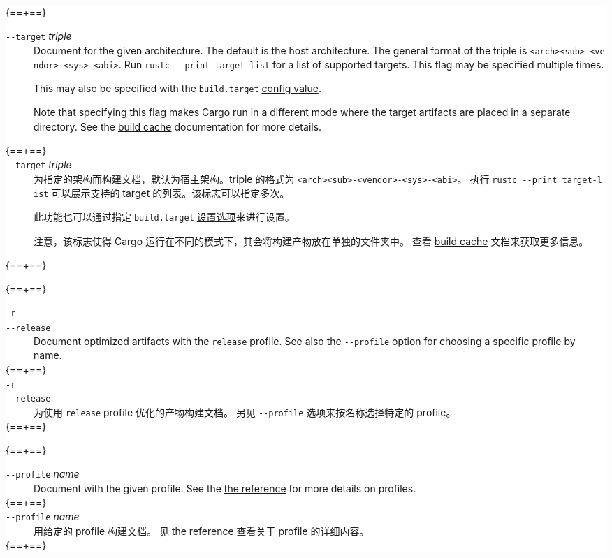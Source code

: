
{==+==}
<dt class="option-term" id="option-cargo-doc---target"><a class="option-anchor" href="#option-cargo-doc---target"></a><code>--target</code> <em>triple</em></dt>
<dd class="option-desc">Document for the given architecture. The default is the host architecture. The general format of the triple is
<code>&lt;arch&gt;&lt;sub&gt;-&lt;vendor&gt;-&lt;sys&gt;-&lt;abi&gt;</code>. Run <code>rustc --print target-list</code> for a
list of supported targets. This flag may be specified multiple times.</p>
<p>This may also be specified with the <code>build.target</code>
<a href="../reference/config.html">config value</a>.</p>
<p>Note that specifying this flag makes Cargo run in a different mode where the
target artifacts are placed in a separate directory. See the
<a href="../guide/build-cache.html">build cache</a> documentation for more details.</dd>
{==+==}
<dt class="option-term" id="option-cargo-doc---target"><a class="option-anchor" href="#option-cargo-doc---target"></a><code>--target</code> <em>triple</em></dt>
<dd class="option-desc">为指定的架构而构建文档，默认为宿主架构。triple 的格式为 
<code>&lt;arch&gt;&lt;sub&gt;-&lt;vendor&gt;-&lt;sys&gt;-&lt;abi&gt;</code>。 执行 <code>rustc --print target-list</code> 可以展示支持的 target 的列表。该标志可以指定多次。</p>
<p>此功能也可以通过指定 <code>build.target</code> <a href="../reference/config.html">设置选项</a>来进行设置。</p>
<p>注意，该标志使得 Cargo 运行在不同的模式下，其会将构建产物放在单独的文件夹中。
查看 <a href="../guide/build-cache.html">build cache</a> 文档来获取更多信息。</dd>
{==+==}



{==+==}
<dt class="option-term" id="option-cargo-doc--r"><a class="option-anchor" href="#option-cargo-doc--r"></a><code>-r</code></dt>
<dt class="option-term" id="option-cargo-doc---release"><a class="option-anchor" href="#option-cargo-doc---release"></a><code>--release</code></dt>
<dd class="option-desc">Document optimized artifacts with the <code>release</code> profile.
See also the <code>--profile</code> option for choosing a specific profile by name.</dd>
{==+==}
<dt class="option-term" id="option-cargo-doc--r"><a class="option-anchor" href="#option-cargo-doc--r"></a><code>-r</code></dt>
<dt class="option-term" id="option-cargo-doc---release"><a class="option-anchor" href="#option-cargo-doc---release"></a><code>--release</code></dt>
<dd class="option-desc">为使用 <code>release</code> profile 优化的产物构建文档。
另见 <code>--profile</code> 选项来按名称选择特定的 profile。</dd>
{==+==}



{==+==}
<dt class="option-term" id="option-cargo-doc---profile"><a class="option-anchor" href="#option-cargo-doc---profile"></a><code>--profile</code> <em>name</em></dt>
<dd class="option-desc">Document with the given profile.
See the <a href="../reference/profiles.html">the reference</a> for more details on profiles.</dd>
{==+==}
<dt class="option-term" id="option-cargo-doc---profile"><a class="option-anchor" href="#option-cargo-doc---profile"></a><code>--profile</code> <em>name</em></dt>
<dd class="option-desc">用给定的 profile 构建文档。
见 <a href="../reference/profiles.html">the reference</a> 查看关于 profile 的详细内容。</dd>
{==+==}
